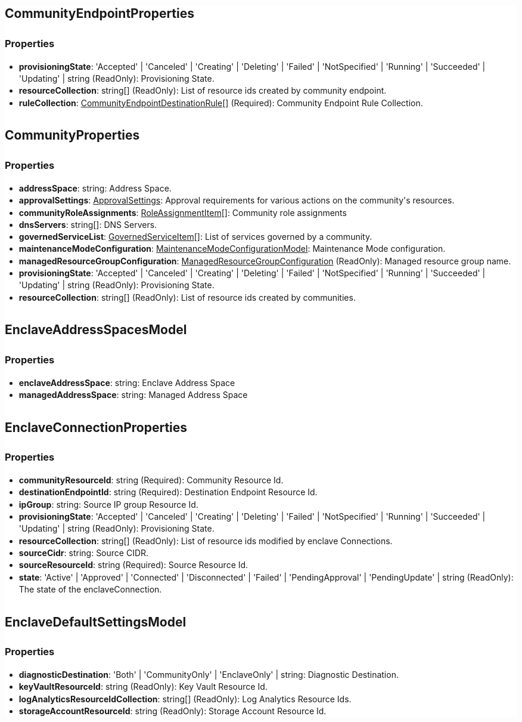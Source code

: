 ## CommunityEndpointProperties
### Properties
* **provisioningState**: 'Accepted' | 'Canceled' | 'Creating' | 'Deleting' | 'Failed' | 'NotSpecified' | 'Running' | 'Succeeded' | 'Updating' | string (ReadOnly): Provisioning State.
* **resourceCollection**: string[] (ReadOnly): List of resource ids created by community endpoint.
* **ruleCollection**: [CommunityEndpointDestinationRule](#communityendpointdestinationrule)[] (Required): Community Endpoint Rule Collection.

## CommunityProperties
### Properties
* **addressSpace**: string: Address Space.
* **approvalSettings**: [ApprovalSettings](#approvalsettings): Approval requirements for various actions on the community's resources.
* **communityRoleAssignments**: [RoleAssignmentItem](#roleassignmentitem)[]: Community role assignments
* **dnsServers**: string[]: DNS Servers.
* **governedServiceList**: [GovernedServiceItem](#governedserviceitem)[]: List of services governed by a community.
* **maintenanceModeConfiguration**: [MaintenanceModeConfigurationModel](#maintenancemodeconfigurationmodel): Maintenance Mode configuration.
* **managedResourceGroupConfiguration**: [ManagedResourceGroupConfiguration](#managedresourcegroupconfiguration) (ReadOnly): Managed resource group name.
* **provisioningState**: 'Accepted' | 'Canceled' | 'Creating' | 'Deleting' | 'Failed' | 'NotSpecified' | 'Running' | 'Succeeded' | 'Updating' | string (ReadOnly): Provisioning State.
* **resourceCollection**: string[] (ReadOnly): List of resource ids created by communities.

## EnclaveAddressSpacesModel
### Properties
* **enclaveAddressSpace**: string: Enclave Address Space
* **managedAddressSpace**: string: Managed Address Space

## EnclaveConnectionProperties
### Properties
* **communityResourceId**: string (Required): Community Resource Id.
* **destinationEndpointId**: string (Required): Destination Endpoint Resource Id.
* **ipGroup**: string: Source IP group Resource Id.
* **provisioningState**: 'Accepted' | 'Canceled' | 'Creating' | 'Deleting' | 'Failed' | 'NotSpecified' | 'Running' | 'Succeeded' | 'Updating' | string (ReadOnly): Provisioning State.
* **resourceCollection**: string[] (ReadOnly): List of resource ids modified by enclave Connections.
* **sourceCidr**: string: Source CIDR.
* **sourceResourceId**: string (Required): Source Resource Id.
* **state**: 'Active' | 'Approved' | 'Connected' | 'Disconnected' | 'Failed' | 'PendingApproval' | 'PendingUpdate' | string (ReadOnly): The state of the enclaveConnection.

## EnclaveDefaultSettingsModel
### Properties
* **diagnosticDestination**: 'Both' | 'CommunityOnly' | 'EnclaveOnly' | string: Diagnostic Destination.
* **keyVaultResourceId**: string (ReadOnly): Key Vault Resource Id.
* **logAnalyticsResourceIdCollection**: string[] (ReadOnly): Log Analytics Resource Ids.
* **storageAccountResourceId**: string (ReadOnly): Storage Account Resource Id.
